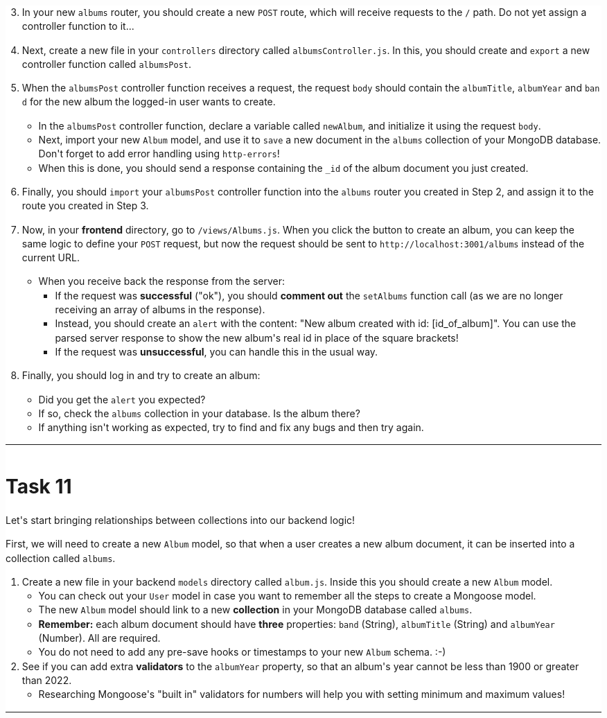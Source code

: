 3. In your new `albums` router, you should create a new `POST` route, which will receive requests to the `/` path. Do not yet assign a controller function to it...

4. Next, create a new file in your `controllers` directory called `albumsController.js`. In this, you should create and `export` a new controller function called `albumsPost`.

5. When the `albumsPost` controller function receives a request, the request `body` should contain the `albumTitle`, `albumYear` and `band` for the new album the logged-in user wants to create. 
    - In the `albumsPost` controller function, declare a variable called `newAlbum`, and initialize it using the request `body`. 
    - Next, import your new `Album` model, and use it to `save` a new document in the `albums` collection of your MongoDB database. Don't forget to add error handling using `http-errors`!
    - When this is done, you should send a response containing the `_id` of the album document you just created.

6. Finally, you should `import` your `albumsPost` controller function into the `albums` router you created in Step 2, and assign it to the route you created in Step 3.

7. Now, in your **frontend** directory, go to `/views/Albums.js`. When you click the button to create an album, you can keep the same logic to define your `POST` request, but now the request should be sent to `http://localhost:3001/albums` instead of the current URL.
    - When you receive back the response from the server: 
        - If the request was **successful** ("ok"), you should **comment out** the `setAlbums` function call (as we are no longer receiving an array of albums in the response). 
        - Instead, you should create an `alert` with the content: "New album created with id: [id_of_album]". You can use the parsed server response to show the new album's real id in place of the square brackets!
        - If the request was **unsuccessful**, you can handle this in the usual way.

8. Finally, you should log in and try to create an album:
    - Did you get the `alert` you expected?
    - If so, check the `albums` collection in your database. Is the album there?
    - If anything isn't working as expected, try to find and fix any bugs and then try again.

---

# Task 11

Let's start bringing relationships between collections into our backend logic! 

First, we will need to create a new `Album` model, so that when a user creates a new album document, it can be inserted into a collection called `albums`.

1. Create a new file in your backend `models` directory called `album.js`. Inside this you should create a new `Album` model.
    - You can check out your `User` model in case you want to remember all the steps to create a Mongoose model.
    - The new `Album` model should link to a new **collection** in your MongoDB database called `albums`.
    - **Remember:** each album document should have **three** properties: `band` (String), `albumTitle` (String) and `albumYear` (Number). All are required.
    - You do not need to add any pre-save hooks or timestamps to your new `Album` schema. :-)
2. See if you can add extra **validators** to the `albumYear` property, so that an album's year cannot be less than 1900 or greater than 2022.
    - Researching Mongoose's "built in" validators for numbers will help you with setting minimum and maximum values!

---